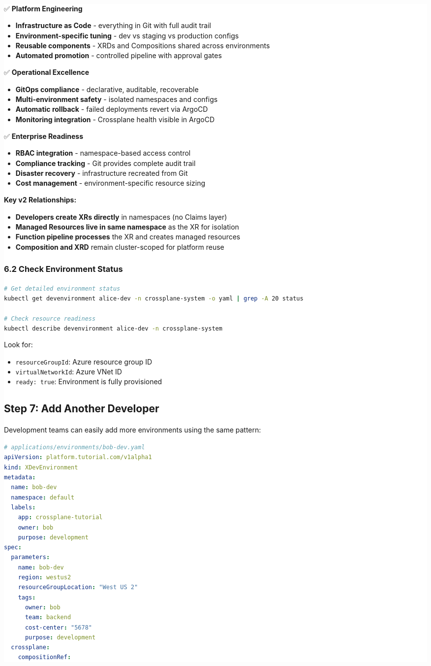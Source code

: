 ✅ **Platform Engineering**  
- **Infrastructure as Code** - everything in Git with full audit trail
- **Environment-specific tuning** - dev vs staging vs production configs
- **Reusable components** - XRDs and Compositions shared across environments
- **Automated promotion** - controlled pipeline with approval gates

✅ **Operational Excellence**
- **GitOps compliance** - declarative, auditable, recoverable
- **Multi-environment safety** - isolated namespaces and configs  
- **Automatic rollback** - failed deployments revert via ArgoCD
- **Monitoring integration** - Crossplane health visible in ArgoCD

✅ **Enterprise Readiness**
- **RBAC integration** - namespace-based access control
- **Compliance tracking** - Git provides complete audit trail
- **Disaster recovery** - infrastructure recreated from Git
- **Cost management** - environment-specific resource sizing

**Key v2 Relationships:**
- **Developers create XRs directly** in namespaces (no Claims layer)
- **Managed Resources live in same namespace** as the XR for isolation
- **Function pipeline processes** the XR and creates managed resources
- **Composition and XRD** remain cluster-scoped for platform reuse

### 6.2 Check Environment Status

```bash
# Get detailed environment status
kubectl get devenvironment alice-dev -n crossplane-system -o yaml | grep -A 20 status

# Check resource readiness
kubectl describe devenvironment alice-dev -n crossplane-system
```

Look for:
- `resourceGroupId`: Azure resource group ID
- `virtualNetworkId`: Azure VNet ID  
- `ready: true`: Environment is fully provisioned

## Step 7: Add Another Developer

Development teams can easily add more environments using the same pattern:

```yaml
# applications/environments/bob-dev.yaml
apiVersion: platform.tutorial.com/v1alpha1
kind: XDevEnvironment
metadata:
  name: bob-dev
  namespace: default
  labels:
    app: crossplane-tutorial
    owner: bob
    purpose: development
spec:
  parameters:
    name: bob-dev
    region: westus2
    resourceGroupLocation: "West US 2"
    tags:
      owner: bob
      team: backend
      cost-center: "5678"
      purpose: development
  crossplane:
    compositionRef:
```
